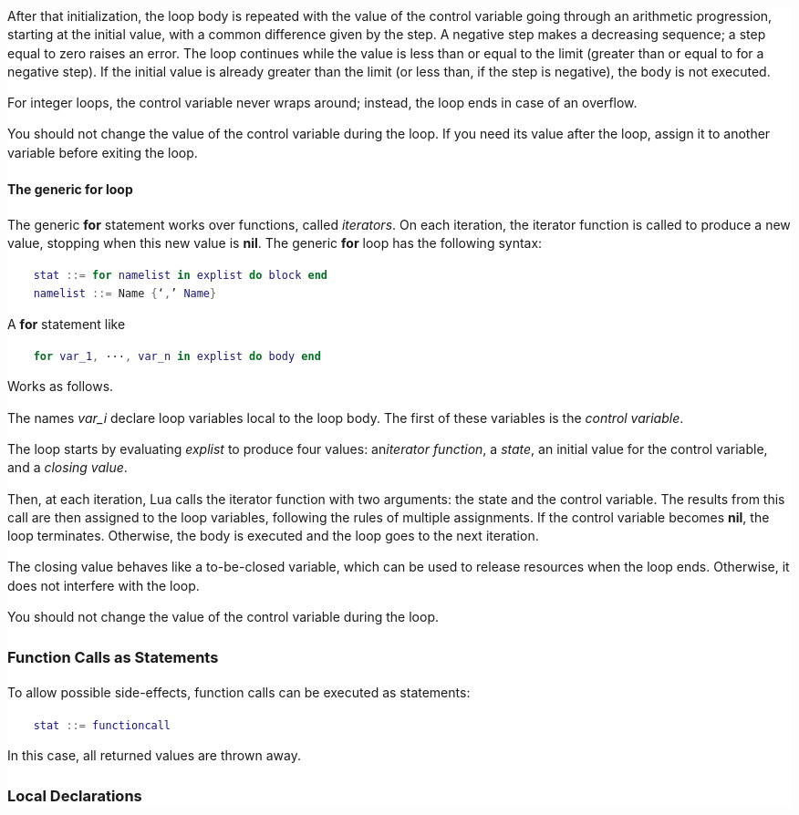 After that initialization, the loop body is repeated with the value of the control variable going through an arithmetic progression, starting at the initial value, with a common difference given by the step. A negative step makes a decreasing sequence; a step equal to zero raises an error. The loop continues while the value is less than or equal to the limit (greater than or equal to for a negative step). If the initial value is already greater than the limit (or less than, if the step is negative), the body is not executed.

For integer loops, the control variable never wraps around; instead, the loop ends in case of an overflow.

You should not change the value of the control variable during the loop. If you need its value after the loop, assign it to another variable before exiting the loop.

#### The generic **for** loop

The generic **for** statement works over functions, called *iterators*. On each iteration, the iterator function is called to produce a new value, stopping when this new value is **nil**. The generic **for** loop has the following syntax:

```lua
    stat ::= for namelist in explist do block end
    namelist ::= Name {‘,’ Name}
```

A **for** statement like

```lua
    for var_1, ···, var_n in explist do body end
```

Works as follows.

The names *var_i* declare loop variables local to the loop body. The first of these variables is the *control variable*.

The loop starts by evaluating *explist* to produce four values: an*iterator function*, a *state*, an initial value for the control variable, and a *closing value*.

Then, at each iteration, Lua calls the iterator function with two arguments: the state and the control variable. The results from this call are then assigned to the loop variables, following the rules of multiple assignments. If the control variable becomes **nil**, the loop terminates. Otherwise, the body is executed and the loop goes to the next iteration.

The closing value behaves like a to-be-closed variable, which can be used to release resources when the loop ends. Otherwise, it does not interfere with the loop.

You should not change the value of the control variable during the loop.

### Function Calls as Statements

To allow possible side-effects, function calls can be executed as statements:

```lua
    stat ::= functioncall
```

In this case, all returned values are thrown away.

### Local Declarations
